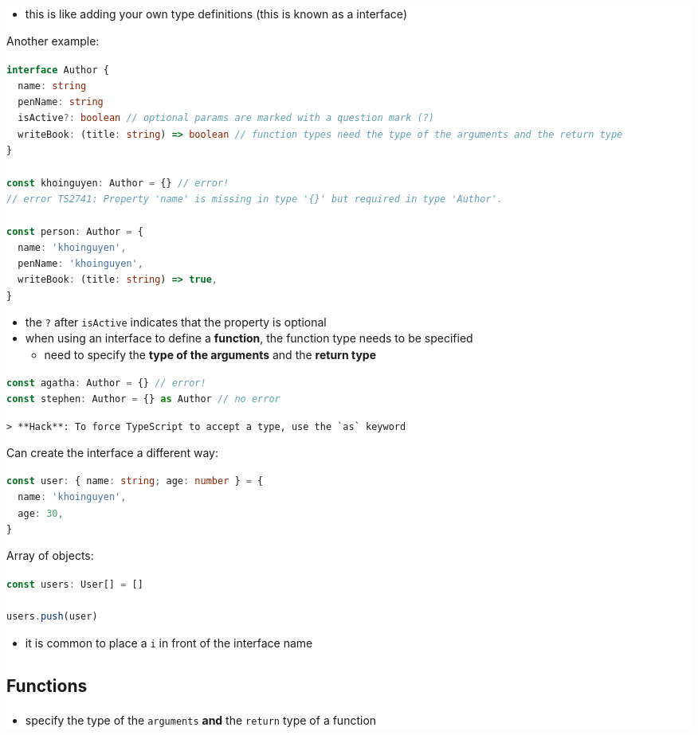 - this is like adding your own type definitions (this is known as a interface)

Another example:

```typescript
interface Author {
  name: string
  penName: string
  isActive?: boolean // optional params are marked with a question mark (?)
  writeBook: (title: string) => boolean // function types need the type of the arguments and the return type
}

const khoinguyen: Author = {} // error!
// error TS2741: Property 'name' is missing in type '{}' but required in type 'Author'.

const person: Author = {
  name: 'khoinguyen',
  penName: 'khoinguyen',
  writeBook: (title: string) => true,
}
```

- the `?` after `isActive` indicates that the property is optional
- when using an interface to define a **function**, the function type needs to be specified
  - need to specify the **type of the arguments** and the **return type**

```typescript
const agatha: Author = {} // error!
const stephen: Author = {} as Author // no error
```

    > **Hack**: To force TypeScript to accept a type, use the `as` keyword

Can create the interface a different way:

```typescript
const user: { name: string; age: number } = {
  name: 'khoinguyen',
  age: 30,
}
```

Array of objects:

```typescript
const users: User[] = []

users.push(user)
```

- it is common to place a `i` in front of the interface name

## Functions

- specify the type of the `arguments` **and** the `return` type of a function
